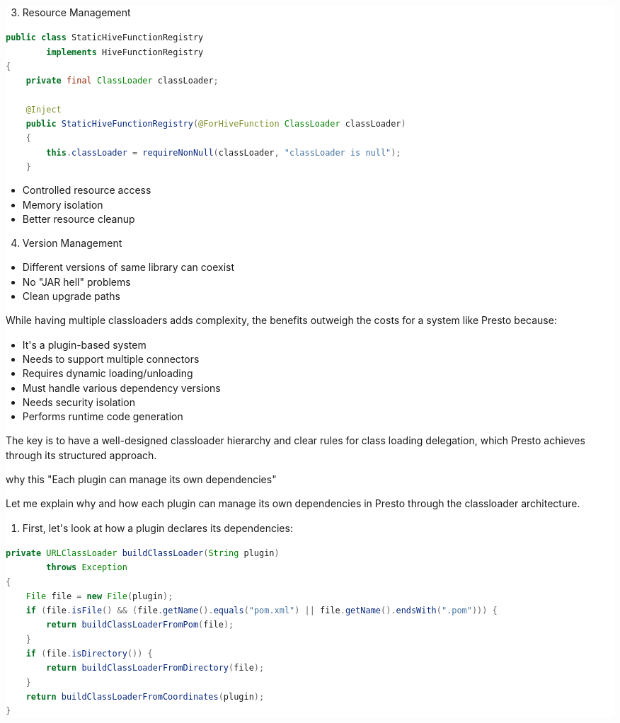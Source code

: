 3. Resource Management
```java:26:35:presto-hive-function-namespace/src/main/java/com/facebook/presto/hive/functions/StaticHiveFunctionRegistry.java
public class StaticHiveFunctionRegistry
        implements HiveFunctionRegistry
{
    private final ClassLoader classLoader;

    @Inject
    public StaticHiveFunctionRegistry(@ForHiveFunction ClassLoader classLoader)
    {
        this.classLoader = requireNonNull(classLoader, "classLoader is null");
    }
```
- Controlled resource access
- Memory isolation
- Better resource cleanup

4. Version Management
- Different versions of same library can coexist
- No "JAR hell" problems
- Clean upgrade paths

While having multiple classloaders adds complexity, the benefits outweigh the costs for a system like Presto because:
- It's a plugin-based system
- Needs to support multiple connectors
- Requires dynamic loading/unloading
- Must handle various dependency versions
- Needs security isolation
- Performs runtime code generation

The key is to have a well-designed classloader hierarchy and clear rules for class loading delegation, which Presto achieves through its structured approach.



why this "Each plugin can manage its own dependencies"


Let me explain why and how each plugin can manage its own dependencies in Presto through the classloader architecture.

1. First, let's look at how a plugin declares its dependencies:

```java:411:425:presto-main-base/src/main/java/com/facebook/presto/server/PluginManager.java
private URLClassLoader buildClassLoader(String plugin)
        throws Exception
{
    File file = new File(plugin);
    if (file.isFile() && (file.getName().equals("pom.xml") || file.getName().endsWith(".pom"))) {
        return buildClassLoaderFromPom(file);
    }
    if (file.isDirectory()) {
        return buildClassLoaderFromDirectory(file);
    }
    return buildClassLoaderFromCoordinates(plugin);
}
```

